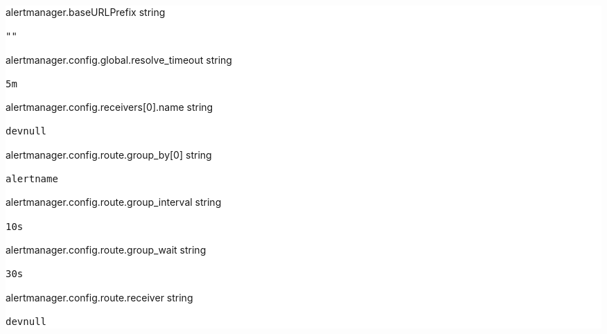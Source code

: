 </td>
			<td></td>
		</tr>
		<tr>
			<td>alertmanager.baseURLPrefix</td>
			<td>string</td>
			<td><pre lang="">
""
</pre>
</td>
			<td></td>
		</tr>
		<tr>
			<td>alertmanager.config.global.resolve_timeout</td>
			<td>string</td>
			<td><pre lang="">
5m
</pre>
</td>
			<td></td>
		</tr>
		<tr>
			<td>alertmanager.config.receivers[0].name</td>
			<td>string</td>
			<td><pre lang="">
devnull
</pre>
</td>
			<td></td>
		</tr>
		<tr>
			<td>alertmanager.config.route.group_by[0]</td>
			<td>string</td>
			<td><pre lang="">
alertname
</pre>
</td>
			<td></td>
		</tr>
		<tr>
			<td>alertmanager.config.route.group_interval</td>
			<td>string</td>
			<td><pre lang="">
10s
</pre>
</td>
			<td></td>
		</tr>
		<tr>
			<td>alertmanager.config.route.group_wait</td>
			<td>string</td>
			<td><pre lang="">
30s
</pre>
</td>
			<td></td>
		</tr>
		<tr>
			<td>alertmanager.config.route.receiver</td>
			<td>string</td>
			<td><pre lang="">
devnull
</pre>
</td>